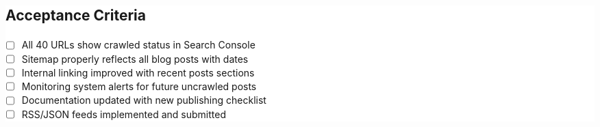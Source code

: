 ## Acceptance Criteria
- [ ] All 40 URLs show crawled status in Search Console
- [ ] Sitemap properly reflects all blog posts with dates
- [ ] Internal linking improved with recent posts sections
- [ ] Monitoring system alerts for future uncrawled posts
- [ ] Documentation updated with new publishing checklist
- [ ] RSS/JSON feeds implemented and submitted